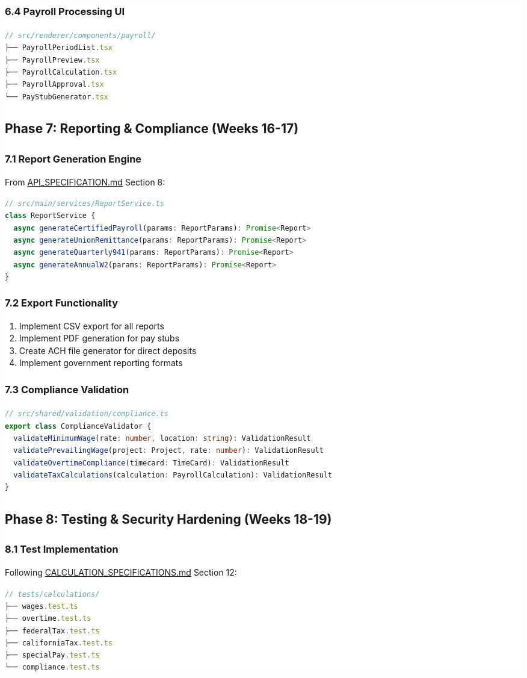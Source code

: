 ### 6.4 Payroll Processing UI
```typescript
// src/renderer/components/payroll/
├── PayrollPeriodList.tsx
├── PayrollPreview.tsx
├── PayrollCalculation.tsx
├── PayrollApproval.tsx
└── PayStubGenerator.tsx
```

## Phase 7: Reporting & Compliance (Weeks 16-17)

### 7.1 Report Generation Engine
From [API_SPECIFICATION.md](./API_SPECIFICATION.md) Section 8:

```typescript
// src/main/services/ReportService.ts
class ReportService {
  async generateCertifiedPayroll(params: ReportParams): Promise<Report>
  async generateUnionRemittance(params: ReportParams): Promise<Report>
  async generateQuarterly941(params: ReportParams): Promise<Report>
  async generateAnnualW2(params: ReportParams): Promise<Report>
}
```

### 7.2 Export Functionality
1. Implement CSV export for all reports
2. Implement PDF generation for pay stubs
3. Create ACH file generator for direct deposits
4. Implement government reporting formats

### 7.3 Compliance Validation
```typescript
// src/shared/validation/compliance.ts
export class ComplianceValidator {
  validateMinimumWage(rate: number, location: string): ValidationResult
  validatePrevailingWage(project: Project, rate: number): ValidationResult
  validateOvertimeCompliance(timecard: TimeCard): ValidationResult
  validateTaxCalculations(calculation: PayrollCalculation): ValidationResult
}
```

## Phase 8: Testing & Security Hardening (Weeks 18-19)

### 8.1 Test Implementation
Following [CALCULATION_SPECIFICATIONS.md](./CALCULATION_SPECIFICATIONS.md) Section 12:

```typescript
// tests/calculations/
├── wages.test.ts
├── overtime.test.ts
├── federalTax.test.ts
├── californiaTax.test.ts
├── specialPay.test.ts
└── compliance.test.ts
```
